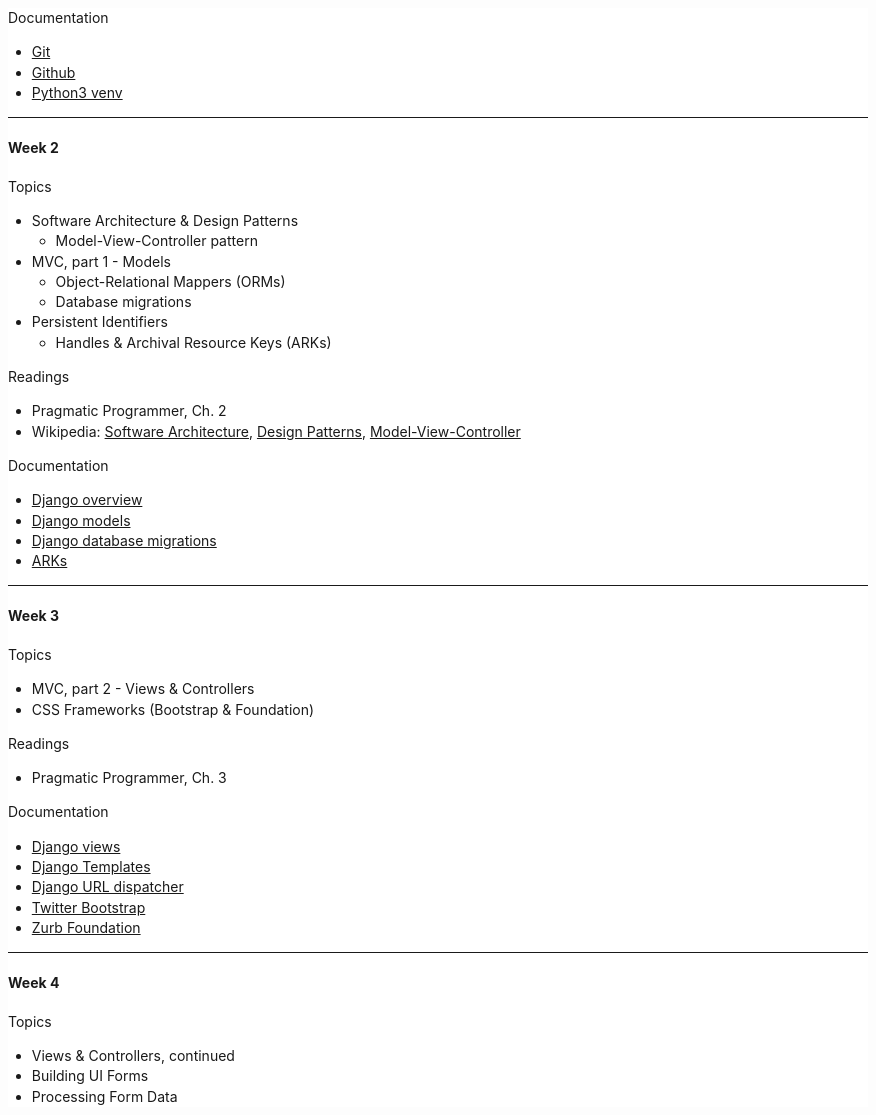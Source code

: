 Documentation
- [Git](https://git-scm.com/documentation)
- [Github](https://help.github.com/)
- [Python3 venv](https://docs.python.org/3/library/venv.html)

---

#### Week 2
Topics
- Software Architecture & Design Patterns
    - Model-View-Controller pattern
- MVC, part 1 - Models
    - Object-Relational Mappers (ORMs)
    - Database migrations
- Persistent Identifiers
    - Handles & Archival Resource Keys (ARKs)

Readings
- Pragmatic Programmer, Ch. 2
- Wikipedia: [Software Architecture](https://en.wikipedia.org/wiki/Software_architecture), [Design Patterns](https://en.wikipedia.org/wiki/Software_design_pattern), [Model-View-Controller](https://en.wikipedia.org/wiki/Model%E2%80%93view%E2%80%93controller)

Documentation
- [Django overview](https://docs.djangoproject.com/en/1.10/)
- [Django models](https://docs.djangoproject.com/en/1.10/topics/db/)
- [Django database migrations](https://docs.djangoproject.com/en/1.10/topics/migrations/)
- [ARKs](https://confluence.ucop.edu/display/Curation/ARK)

---

#### Week 3
Topics
- MVC, part 2 - Views & Controllers
- CSS Frameworks (Bootstrap & Foundation)

Readings
- Pragmatic Programmer, Ch. 3

Documentation
- [Django views](https://docs.djangoproject.com/en/1.10/topics/class-based-views/)
- [Django Templates](https://docs.djangoproject.com/en/1.10/topics/templates/)
- [Django URL dispatcher](https://docs.djangoproject.com/en/1.10/topics/http/)
- [Twitter Bootstrap](http://getbootstrap.com/)
- [Zurb Foundation](https://foundation.zurb.com)

---

#### Week 4
Topics
- Views & Controllers, continued
- Building UI Forms
- Processing Form Data
